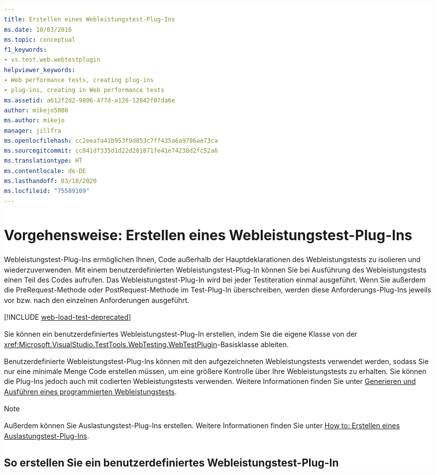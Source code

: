 ```yaml
---
title: Erstellen eines Webleistungstest-Plug-Ins
ms.date: 10/03/2016
ms.topic: conceptual
f1_keywords:
- vs.test.web.webtestplugin
helpviewer_keywords:
- Web performance tests, creating plug-ins
- plug-ins, creating in Web performance tests
ms.assetid: a612f2d2-9806-477d-a126-12842f07da6e
author: mikejo5000
ms.author: mikejo
manager: jillfra
ms.openlocfilehash: cc2eeafa41b953f9d853c7ff435a6a9706ae73ca
ms.sourcegitcommit: cc841df335d1d22d281871fe41e74238d2fc52a6
ms.translationtype: HT
ms.contentlocale: de-DE
ms.lasthandoff: 03/18/2020
ms.locfileid: "75589109"
---
```

# <a name="how-to-create-a-web-performance-test-plug-in"></a>Vorgehensweise: Erstellen eines Webleistungstest-Plug-Ins

Webleistungstest-Plug-Ins ermöglichen Ihnen, Code außerhalb der Hauptdeklarationen des Webleistungstests zu isolieren und wiederzuverwenden. Mit einem benutzerdefinierten Webleistungstest-Plug-In können Sie bei Ausführung des Webleistungstests einen Teil des Codes aufrufen. Das Webleistungstest-Plug-In wird bei jeder Testiteration einmal ausgeführt. Wenn Sie außerdem die PreRequest-Methode oder PostRequest-Methode im Test-Plug-In überschreiben, werden diese Anforderungs-Plug-Ins jeweils vor bzw. nach den einzelnen Anforderungen ausgeführt.

[!INCLUDE [web-load-test-deprecated](includes/web-load-test-deprecated.md)]

Sie können ein benutzerdefiniertes Webleistungstest-Plug-In erstellen, indem Sie die eigene Klasse von der <xref:Microsoft.VisualStudio.TestTools.WebTesting.WebTestPlugin>-Basisklasse ableiten.

Benutzerdefinierte Webleistungstest-Plug-Ins können mit den aufgezeichneten Webleistungstests verwendet werden, sodass Sie nur eine minimale Menge Code erstellen müssen, um eine größere Kontrolle über Ihre Webleistungstests zu erhalten. Sie können die Plug-Ins jedoch auch mit codierten Webleistungstests verwenden. Weitere Informationen finden Sie unter [Generieren und Ausführen eines programmierten Webleistungstests](../test/generate-and-run-a-coded-web-performance-test.md).

> [!NOTE]
> Außerdem können Sie Auslastungstest-Plug-Ins erstellen. Weitere Informationen finden Sie unter [How to: Erstellen eines Auslastungstest-Plug-Ins](../test/how-to-create-a-load-test-plug-in.md).

## <a name="to-create-a-custom-web-performance-test-plug-in"></a>So erstellen Sie ein benutzerdefiniertes Webleistungstest-Plug-In
